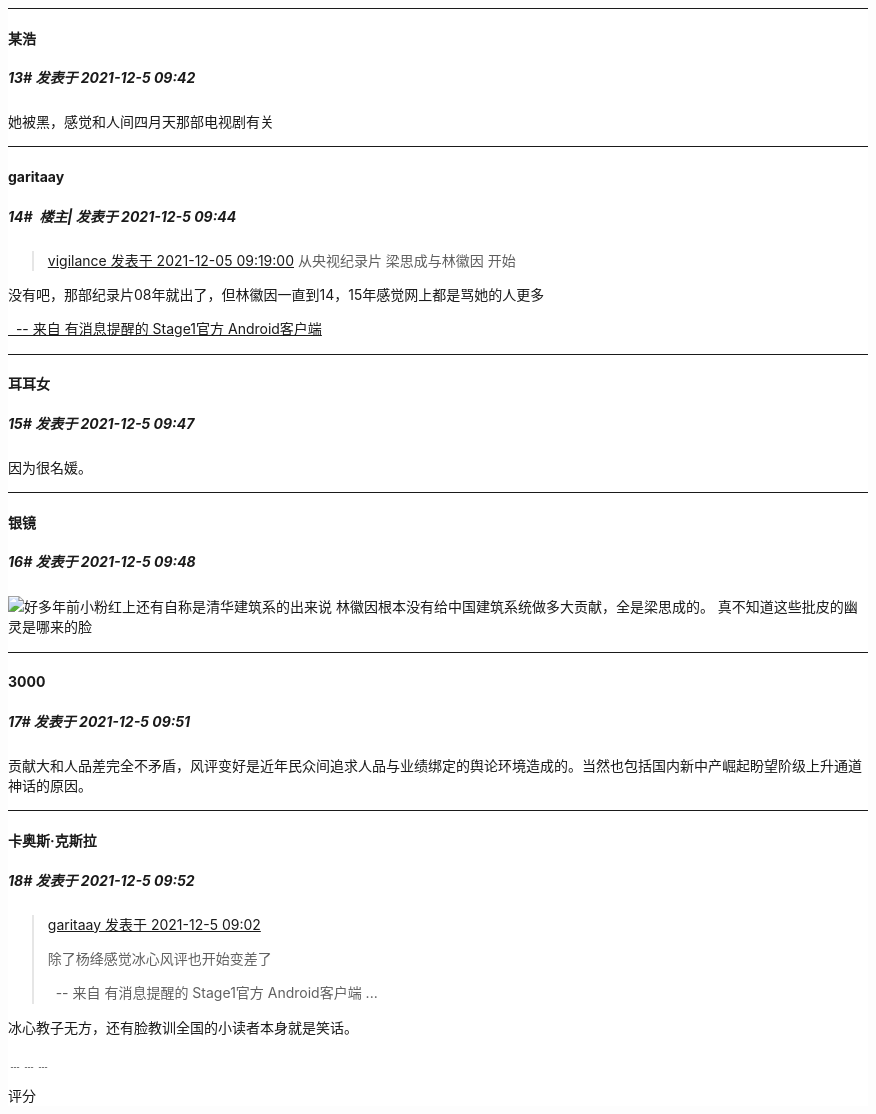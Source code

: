 *****

####  某浩  
##### 13#       发表于 2021-12-5 09:42

她被黑，感觉和人间四月天那部电视剧有关

*****

####  garitaay  
##### 14#         楼主| 发表于 2021-12-5 09:44

<blockquote><a href="httphttps://bbs.saraba1st.com/2b/forum.php?mod=redirect&amp;goto=findpost&amp;pid=53814360&amp;ptid=2040873" target="_blank">vigilance 发表于 2021-12-05 09:19:00</a>
从央视纪录片 梁思成与林徽因 开始</blockquote>没有吧，那部纪录片08年就出了，但林徽因一直到14，15年感觉网上都是骂她的人更多

[  -- 来自 有消息提醒的 Stage1官方 Android客户端](https://www.coolapk.com/apk/140634)

*****

####  耳耳女  
##### 15#       发表于 2021-12-5 09:47

因为很名媛。

*****

####  银镜  
##### 16#       发表于 2021-12-5 09:48

<img src="https://static.saraba1st.com/image/smiley/face2017/049.png" referrerpolicy="no-referrer">好多年前小粉红上还有自称是清华建筑系的出来说 林徽因根本没有给中国建筑系统做多大贡献，全是梁思成的。 真不知道这些批皮的幽灵是哪来的脸

*****

####  3000  
##### 17#       发表于 2021-12-5 09:51

贡献大和人品差完全不矛盾，风评变好是近年民众间追求人品与业绩绑定的舆论环境造成的。当然也包括国内新中产崛起盼望阶级上升通道神话的原因。

*****

####  卡奥斯·克斯拉  
##### 18#       发表于 2021-12-5 09:52

<blockquote><a href="httphttps://bbs.saraba1st.com/2b/forum.php?mod=redirect&amp;goto=findpost&amp;pid=53814284&amp;ptid=2040873" target="_blank">garitaay 发表于 2021-12-5 09:02</a>

除了杨绛感觉冰心风评也开始变差了

  -- 来自 有消息提醒的 Stage1官方 Android客户端 ...</blockquote>
冰心教子无方，还有脸教训全国的小读者本身就是笑话。

﹍﹍﹍

评分
